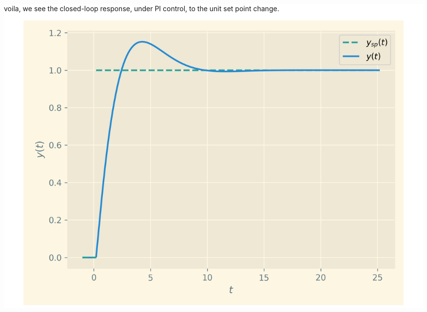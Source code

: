 voila, we see the closed-loop response, under PI control, to the unit set point change.
<figure>
    <img src="/images/time_delay_response.png" alt="image" style="width: 100%;">
</figure>

